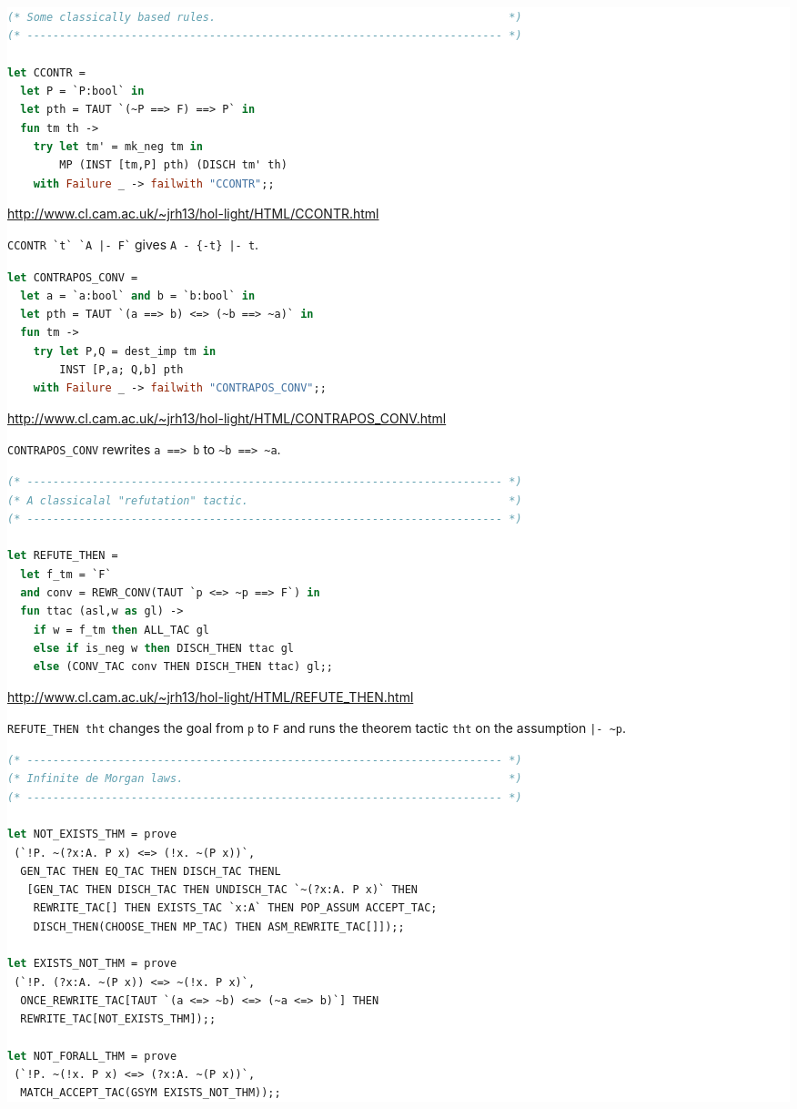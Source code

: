 ```ocaml
(* Some classically based rules.                                             *)
(* ------------------------------------------------------------------------- *)

let CCONTR =
  let P = `P:bool` in
  let pth = TAUT `(~P ==> F) ==> P` in
  fun tm th ->
    try let tm' = mk_neg tm in
        MP (INST [tm,P] pth) (DISCH tm' th)
    with Failure _ -> failwith "CCONTR";;
```
<http://www.cl.cam.ac.uk/~jrh13/hol-light/HTML/CCONTR.html>

`` CCONTR `t` `A |- F` `` gives `A - {-t} |- t`.

```ocaml
let CONTRAPOS_CONV =
  let a = `a:bool` and b = `b:bool` in
  let pth = TAUT `(a ==> b) <=> (~b ==> ~a)` in
  fun tm ->
    try let P,Q = dest_imp tm in
        INST [P,a; Q,b] pth
    with Failure _ -> failwith "CONTRAPOS_CONV";;
```
<http://www.cl.cam.ac.uk/~jrh13/hol-light/HTML/CONTRAPOS_CONV.html>

`CONTRAPOS_CONV` rewrites `a ==> b` to `~b ==> ~a`.

```ocaml
(* ------------------------------------------------------------------------- *)
(* A classicalal "refutation" tactic.                                        *)
(* ------------------------------------------------------------------------- *)

let REFUTE_THEN =
  let f_tm = `F`
  and conv = REWR_CONV(TAUT `p <=> ~p ==> F`) in
  fun ttac (asl,w as gl) ->
    if w = f_tm then ALL_TAC gl
    else if is_neg w then DISCH_THEN ttac gl
    else (CONV_TAC conv THEN DISCH_THEN ttac) gl;;
```
<http://www.cl.cam.ac.uk/~jrh13/hol-light/HTML/REFUTE_THEN.html>

`REFUTE_THEN tht` changes the goal from `p` to `F` and runs the theorem tactic
`tht` on the assumption `|- ~p`.

```ocaml
(* ------------------------------------------------------------------------- *)
(* Infinite de Morgan laws.                                                  *)
(* ------------------------------------------------------------------------- *)

let NOT_EXISTS_THM = prove
 (`!P. ~(?x:A. P x) <=> (!x. ~(P x))`,
  GEN_TAC THEN EQ_TAC THEN DISCH_TAC THENL
   [GEN_TAC THEN DISCH_TAC THEN UNDISCH_TAC `~(?x:A. P x)` THEN
    REWRITE_TAC[] THEN EXISTS_TAC `x:A` THEN POP_ASSUM ACCEPT_TAC;
    DISCH_THEN(CHOOSE_THEN MP_TAC) THEN ASM_REWRITE_TAC[]]);;

let EXISTS_NOT_THM = prove
 (`!P. (?x:A. ~(P x)) <=> ~(!x. P x)`,
  ONCE_REWRITE_TAC[TAUT `(a <=> ~b) <=> (~a <=> b)`] THEN
  REWRITE_TAC[NOT_EXISTS_THM]);;

let NOT_FORALL_THM = prove
 (`!P. ~(!x. P x) <=> (?x:A. ~(P x))`,
  MATCH_ACCEPT_TAC(GSYM EXISTS_NOT_THM));;

```
